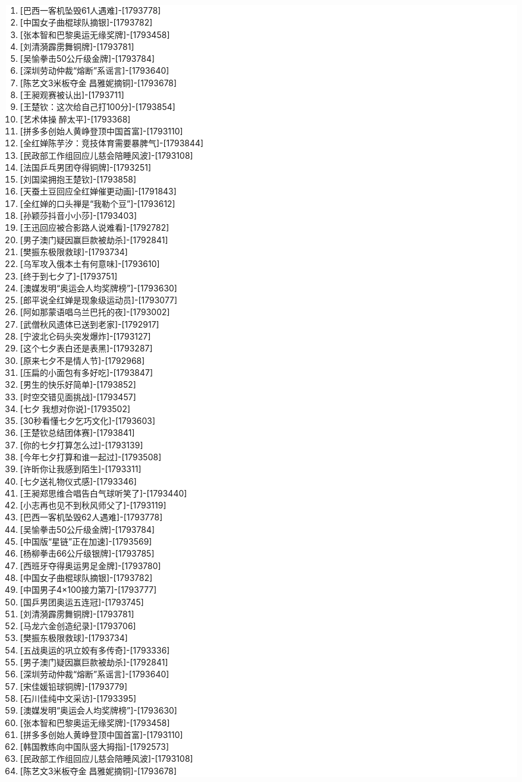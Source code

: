 1. [巴西一客机坠毁61人遇难]-[1793778]
1. [中国女子曲棍球队摘银]-[1793782]
1. [张本智和巴黎奥运无缘奖牌]-[1793458]
1. [刘清漪霹雳舞铜牌]-[1793781]
1. [吴愉拳击50公斤级金牌]-[1793784]
1. [深圳劳动仲裁“熔断”系谣言]-[1793640]
1. [陈艺文3米板夺金 昌雅妮摘铜]-[1793678]
1. [王昶观赛被认出]-[1793711]
1. [王楚钦：这次给自己打100分]-[1793854]
1. [艺术体操 醉太平]-[1793368]
1. [拼多多创始人黄峥登顶中国首富]-[1793110]
1. [全红婵陈芋汐：竞技体育需要暴脾气]-[1793844]
1. [民政部工作组回应儿慈会陪睡风波]-[1793108]
1. [法国乒乓男团夺得铜牌]-[1793251]
1. [刘国梁拥抱王楚钦]-[1793858]
1. [天蚕土豆回应全红婵催更动画]-[1791843]
1. [全红婵的口头禅是“我勒个豆”]-[1793612]
1. [孙颖莎抖音小小莎]-[1793403]
1. [王迅回应被合影路人说难看]-[1792782]
1. [男子澳门疑因赢巨款被劫杀]-[1792841]
1. [樊振东极限救球]-[1793734]
1. [乌军攻入俄本土有何意味]-[1793610]
1. [终于到七夕了]-[1793751]
1. [澳媒发明“奥运会人均奖牌榜”]-[1793630]
1. [郎平说全红婵是现象级运动员]-[1793077]
1. [阿如那蒙语唱乌兰巴托的夜]-[1793002]
1. [武僧秋风遗体已送到老家]-[1792917]
1. [宁波北仑码头突发爆炸]-[1793127]
1. [这个七夕表白还是表黑]-[1793287]
1. [原来七夕不是情人节]-[1792968]
1. [压扁的小面包有多好吃]-[1793847]
1. [男生的快乐好简单]-[1793852]
1. [时空交错见面挑战]-[1793457]
1. [七夕 我想对你说]-[1793502]
1. [30秒看懂七夕乞巧文化]-[1793603]
1. [王楚钦总结团体赛]-[1793841]
1. [你的七夕打算怎么过]-[1793139]
1. [今年七夕打算和谁一起过]-[1793508]
1. [许昕你让我感到陌生]-[1793311]
1. [七夕送礼物仪式感]-[1793346]
1. [王昶郑思维合唱告白气球听笑了]-[1793440]
1. [小志再也见不到秋风师父了]-[1793119]
1. [巴西一客机坠毁62人遇难]-[1793778]
1. [吴愉拳击50公斤级金牌]-[1793784]
1. [中国版“星链”正在加速]-[1793569]
1. [杨柳拳击66公斤级银牌]-[1793785]
1. [西班牙夺得奥运男足金牌]-[1793780]
1. [中国女子曲棍球队摘银]-[1793782]
1. [中国男子4×100接力第7]-[1793777]
1. [国乒男团奥运五连冠]-[1793745]
1. [刘清漪霹雳舞铜牌]-[1793781]
1. [马龙六金创造纪录]-[1793706]
1. [樊振东极限救球]-[1793734]
1. [五战奥运的巩立姣有多传奇]-[1793336]
1. [男子澳门疑因赢巨款被劫杀]-[1792841]
1. [深圳劳动仲裁“熔断”系谣言]-[1793640]
1. [宋佳媛铅球铜牌]-[1793779]
1. [石川佳纯中文采访]-[1793395]
1. [澳媒发明“奥运会人均奖牌榜”]-[1793630]
1. [张本智和巴黎奥运无缘奖牌]-[1793458]
1. [拼多多创始人黄峥登顶中国首富]-[1793110]
1. [韩国教练向中国队竖大拇指]-[1792573]
1. [民政部工作组回应儿慈会陪睡风波]-[1793108]
1. [陈艺文3米板夺金 昌雅妮摘铜]-[1793678]